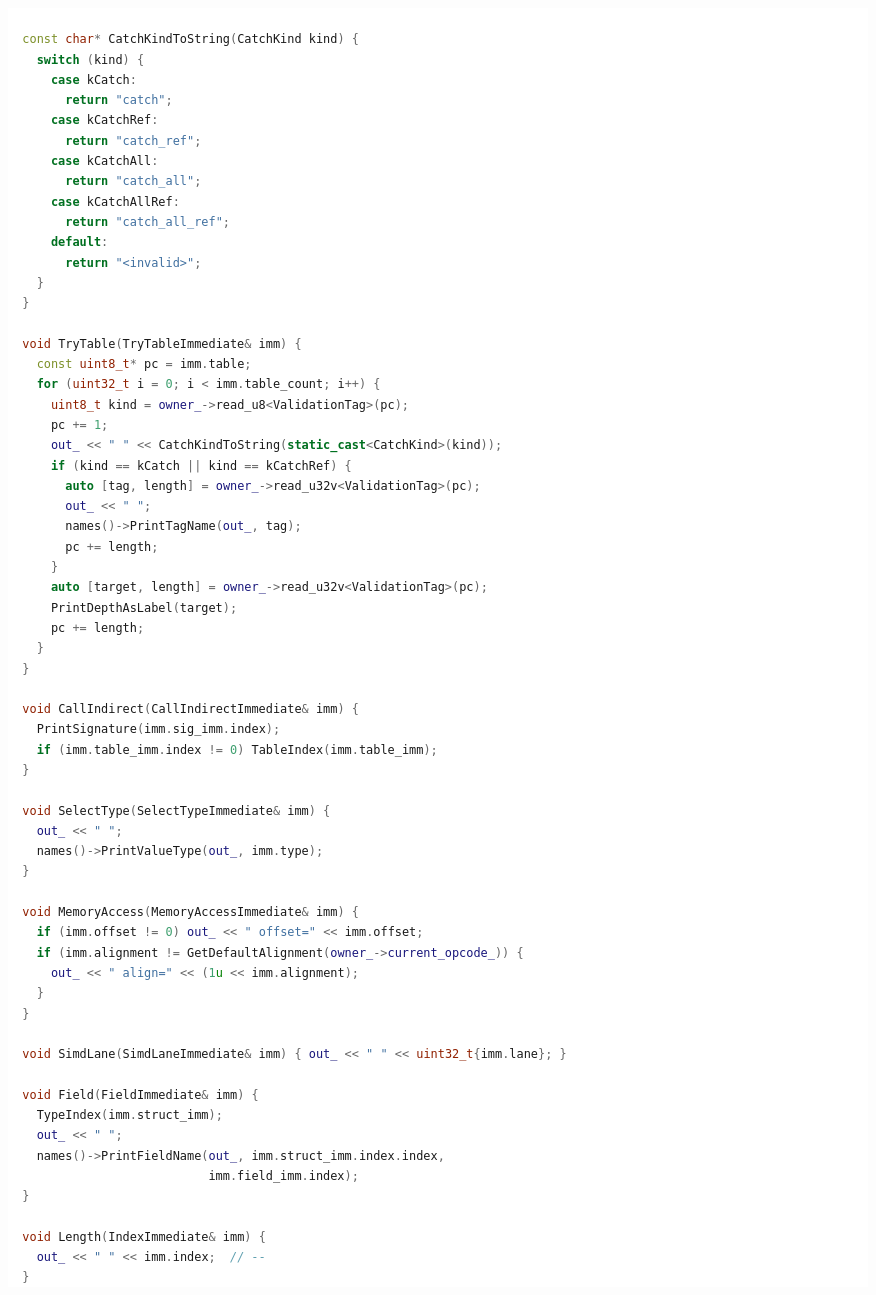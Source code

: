 ```cpp

  const char* CatchKindToString(CatchKind kind) {
    switch (kind) {
      case kCatch:
        return "catch";
      case kCatchRef:
        return "catch_ref";
      case kCatchAll:
        return "catch_all";
      case kCatchAllRef:
        return "catch_all_ref";
      default:
        return "<invalid>";
    }
  }

  void TryTable(TryTableImmediate& imm) {
    const uint8_t* pc = imm.table;
    for (uint32_t i = 0; i < imm.table_count; i++) {
      uint8_t kind = owner_->read_u8<ValidationTag>(pc);
      pc += 1;
      out_ << " " << CatchKindToString(static_cast<CatchKind>(kind));
      if (kind == kCatch || kind == kCatchRef) {
        auto [tag, length] = owner_->read_u32v<ValidationTag>(pc);
        out_ << " ";
        names()->PrintTagName(out_, tag);
        pc += length;
      }
      auto [target, length] = owner_->read_u32v<ValidationTag>(pc);
      PrintDepthAsLabel(target);
      pc += length;
    }
  }

  void CallIndirect(CallIndirectImmediate& imm) {
    PrintSignature(imm.sig_imm.index);
    if (imm.table_imm.index != 0) TableIndex(imm.table_imm);
  }

  void SelectType(SelectTypeImmediate& imm) {
    out_ << " ";
    names()->PrintValueType(out_, imm.type);
  }

  void MemoryAccess(MemoryAccessImmediate& imm) {
    if (imm.offset != 0) out_ << " offset=" << imm.offset;
    if (imm.alignment != GetDefaultAlignment(owner_->current_opcode_)) {
      out_ << " align=" << (1u << imm.alignment);
    }
  }

  void SimdLane(SimdLaneImmediate& imm) { out_ << " " << uint32_t{imm.lane}; }

  void Field(FieldImmediate& imm) {
    TypeIndex(imm.struct_imm);
    out_ << " ";
    names()->PrintFieldName(out_, imm.struct_imm.index.index,
                            imm.field_imm.index);
  }

  void Length(IndexImmediate& imm) {
    out_ << " " << imm.index;  // --
  }
```